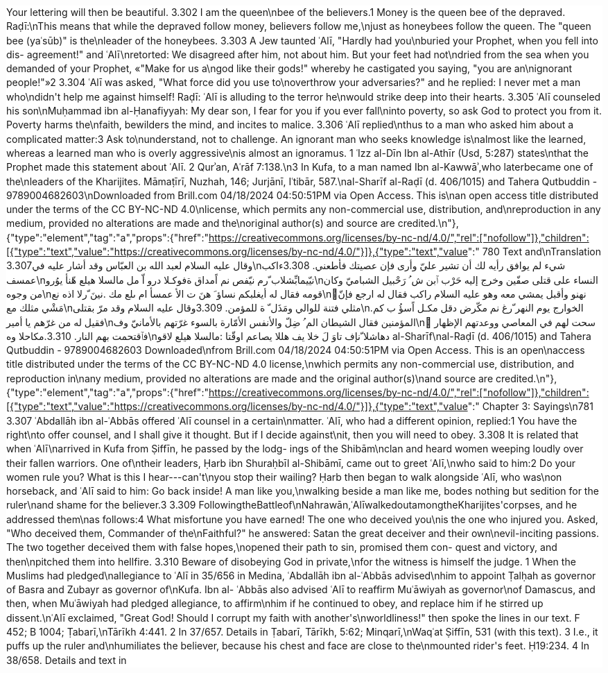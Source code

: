 Your lettering will then be beautiful. 3.302 I am the queen\nbee of the believers.1 Money is the queen bee of the depraved. Raḍī:\nThis means that while the depraved follow money, believers follow me,\njust as honeybees follow the queen. The \"queen bee (yaʿsūb)\" is the\nleader of the honeybees. 3.303 A Jew taunted ʿAlī, \"Hardly had you\nburied your Prophet, when you fell into dis- agreement!\" and ʿAlī\nretorted: We disagreed after him, not about him. But your feet had not\ndried from the sea when you demanded of your Prophet, «\"Make for us a\ngod like their gods!\" whereby he castigated you saying, \"you are an\nignorant people!\"»2 3.304 ʿAlī was asked, \"What force did you use to\noverthrow your adversaries?\" and he replied: I never met a man who\ndidn't help me against himself! Raḍī: ʿAlī is alluding to the terror he\nwould strike deep into their hearts. 3.305 ʿAlī counseled his son\nMuḥammad ibn al-Ḥanafiyyah: My dear son, I fear for you if you ever fall\ninto poverty, so ask God to protect you from it. Poverty harms the\nfaith, bewilders the mind, and incites to malice. 3.306 ʿAlī replied\nthus to a man who asked him about a complicated matter:3 Ask to\nunderstand, not to challenge. An ignorant man who seeks knowledge is\nalmost like the learned, whereas a learned man who is overly aggressive\nis almost an ignoramus. 1 ʿIzz al-Dīn Ibn al-Athīr (Usd, 5:287) states\nthat the Prophet made this statement about ʿAlī. 2 Qurʾan, Aʿrāf 7:138.\n3 In Kufa, to a man named Ibn al-Kawwāʾ,who laterbecame one of the\nleaders of the Kharijites. Māmaṭīrī, Nuzhah, 146; Jurjānī, Iʿtibār, 587.\nal-Sharīf al-Raḍī (d. 406/1015) and Tahera Qutbuddin - 9789004682603\nDownloaded from Brill.com 04/18/2024 04:50:51PM via Open Access. This is\nan open access title distributed under the terms of the CC BY-NC-ND 4.0\nlicense, which permits any non-commercial use, distribution, and\nreproduction in any medium, provided no alterations are made and the\noriginal author(s) and source are credited.\n"},{"type":"element","tag":"a","props":{"href":"https://creativecommons.org/licenses/by-nc-nd/4.0/","rel":["nofollow"]},"children":[{"type":"text","value":"https://creativecommons.org/licenses/by-nc-nd/4.0/"}]},{"type":"text","value":" 780 Text and\nTranslation 3.307وقال عليه السلام لعبد الله بن العبّاس وقد أشار عليه في\nشيء لم يوافق رأيه لك أن تشير عليّ وأرى فإن عصيتك فأطعني. 3.308ءاكب عمسف\nنيّيمابِّشلاب ّرم نيّفص نم اًمداق ةفوكـلا درو اّ مل مالسلا هيلع هّنأ يوُرو\nالنساء على قتلى صفّين وخرج إليه حَرْب ٱبن ش ُ رَحْبيل الشباميّ وكان من وجوه\nقومه فقال له أيغلبكم نساؤ َ هنَ ت الأ عمسأ ام ىلع مك .نينَ ّرلا اذه نع\nّنهنو وأقبل يمشي معه وهو عليه السلام راكب فقال له ارجع فإنّ مَشْي مثلك مع\nمثلي فتنة للوالي ومَذَل ّ ة للمؤمن. 3.309وقال عليه السلام وقد مرّ بقتلى\nالخوارج يوم النهر ّرغ نم مكّرض دقل مكـل اًسؤُ ب كم. فقيل له من غرّهم يا أمير\nالمؤمنين فقال الشيطان الم ُ ضِلّ والأنفس الأمّارة بالسوء غرّتهم بالأمانيّ وف\nَ سحت لهم في المعاصي ووعدتهم الإظهار فٱقتحمت بهم النار. 3.310.مكاحلا وه\nدهاشلا ّنإف تاوَ لَ خلا يف هللا يصاعم اوقّتا :مالسلا هيلع لاقو al-Sharīf\nal-Raḍī (d. 406/1015) and Tahera Qutbuddin - 9789004682603 Downloaded\nfrom Brill.com 04/18/2024 04:50:51PM via Open Access. This is an open\naccess title distributed under the terms of the CC BY-NC-ND 4.0 license,\nwhich permits any non-commercial use, distribution, and reproduction in\nany medium, provided no alterations are made and the original author(s)\nand source are credited.\n"},{"type":"element","tag":"a","props":{"href":"https://creativecommons.org/licenses/by-nc-nd/4.0/","rel":["nofollow"]},"children":[{"type":"text","value":"https://creativecommons.org/licenses/by-nc-nd/4.0/"}]},{"type":"text","value":" Chapter 3: Sayings\n781 3.307 ʿAbdallāh ibn al-ʿAbbās offered ʿAlī counsel in a certain\nmatter. ʿAlī, who had a different opinion, replied:1 You have the right\nto offer counsel, and I shall give it thought. But if I decide against\nit, then you will need to obey. 3.308 It is related that when ʿAlī\narrived in Kufa from Ṣiffīn, he passed by the lodg- ings of the Shibām\nclan and heard women weeping loudly over their fallen warriors. One of\ntheir leaders, Ḥarb ibn Shuraḥbīl al-Shibāmī, came out to greet ʿAlī,\nwho said to him:2 Do your women rule you? What is this I hear---can't\nyou stop their wailing? Ḥarb then began to walk alongside ʿAlī, who was\non horseback, and ʿAlī said to him: Go back inside! A man like you,\nwalking beside a man like me, bodes nothing but sedition for the ruler\nand shame for the believer.3 3.309 FollowingtheBattleof\nNahrawān,ʿAlīwalkedoutamongtheKharijites'corpses, and he addressed them\nas follows:4 What misfortune you have earned! The one who deceived you\nis the one who injured you. Asked, \"Who deceived them, Commander of the\nFaithful?\" he answered: Satan the great deceiver and their own\nevil-inciting passions. The two together deceived them with false hopes,\nopened their path to sin, promised them con- quest and victory, and then\npitched them into hellfire. 3.310 Beware of disobeying God in private,\nfor the witness is himself the judge. 1 When the Muslims had pledged\nallegiance to ʿAlī in 35/656 in Medina, ʿAbdallāh ibn al-ʿAbbās advised\nhim to appoint Ṭalḥah as governor of Basra and Zubayr as governor of\nKufa. Ibn al- ʿAbbās also advised ʿAlī to reaffirm Muʿāwiyah as governor\nof Damascus, and then, when Muʿāwiyah had pledged allegiance, to affirm\nhim if he continued to obey, and replace him if he stirred up dissent.\nʿAlī exclaimed, \"Great God! Should I corrupt my faith with another's\nworldliness!\" then spoke the lines in our text. F 452; B 1004; Ṭabarī,\nTārīkh 4:441. 2 In 37/657. Details in Ṭabarī, Tārīkh, 5:62; Minqarī,\nWaqʿat Ṣiffīn, 531 (with this text). 3 I.e., it puffs up the ruler and\nhumiliates the believer, because his chest and face are close to the\nmounted rider's feet. Ḥ19:234. 4 In 38/658. Details and text in